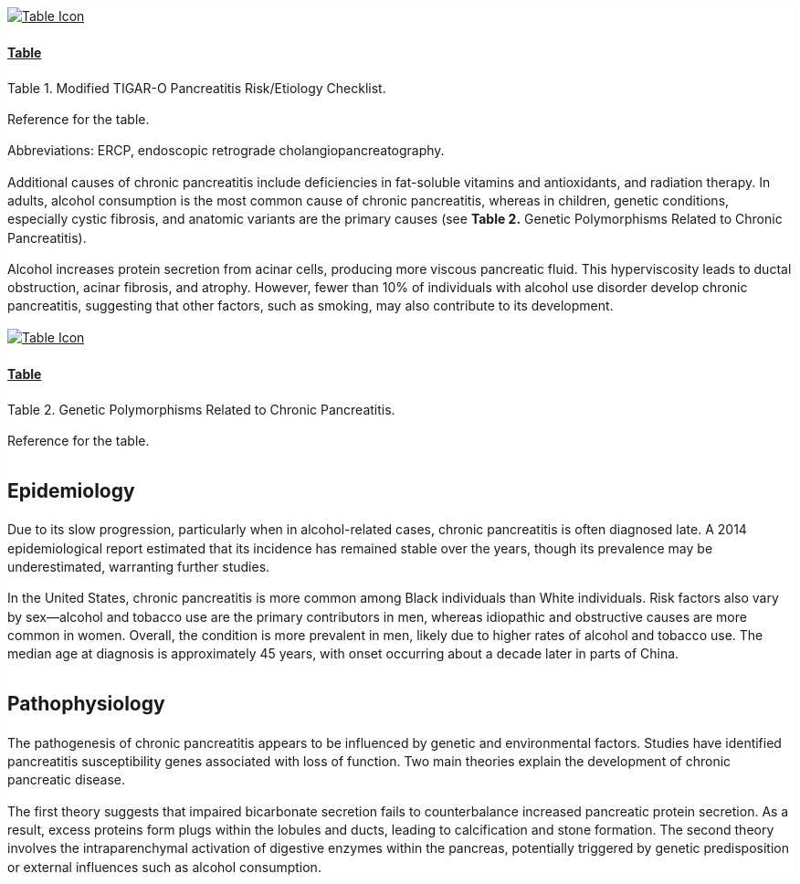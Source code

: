 [![Table Icon](/corehtml/pmc/css/bookshelf/2.26/img/table-icon.gif)](/books/NBK482325/table/article-26580.table0/?report=objectonly "Table")

#### [Table](/books/NBK482325/table/article-26580.table0/?report=objectonly)

Table 1. Modified TIGAR-O Pancreatitis Risk/Etiology Checklist. 

Reference for the table.

Abbreviations: ERCP, endoscopic retrograde cholangiopancreatography.

Additional causes of chronic pancreatitis include deficiencies in fat-soluble vitamins and antioxidants, and radiation therapy. In adults, alcohol consumption is the most common cause of chronic pancreatitis, whereas in children, genetic conditions, especially cystic fibrosis, and anatomic variants are the primary causes (see **Table 2.** Genetic Polymorphisms Related to Chronic Pancreatitis).

Alcohol increases protein secretion from acinar cells, producing more viscous pancreatic fluid. This hyperviscosity leads to ductal obstruction, acinar fibrosis, and atrophy. However, fewer than 10% of individuals with alcohol use disorder develop chronic pancreatitis, suggesting that other factors, such as smoking, may also contribute to its development.

[![Table Icon](/corehtml/pmc/css/bookshelf/2.26/img/table-icon.gif)](/books/NBK482325/table/article-26580.table1/?report=objectonly "Table")

#### [Table](/books/NBK482325/table/article-26580.table1/?report=objectonly)

Table 2. Genetic Polymorphisms Related to Chronic Pancreatitis. 

Reference for the table.

## Epidemiology

Due to its slow progression, particularly when in alcohol-related cases, chronic pancreatitis is often diagnosed late. A 2014 epidemiological report estimated that its incidence has remained stable over the years, though its prevalence may be underestimated, warranting further studies.

In the United States, chronic pancreatitis is more common among Black individuals than White individuals. Risk factors also vary by sex—alcohol and tobacco use are the primary contributors in men, whereas idiopathic and obstructive causes are more common in women. Overall, the condition is more prevalent in men, likely due to higher rates of alcohol and tobacco use. The median age at diagnosis is approximately 45 years, with onset occurring about a decade later in parts of China.

## Pathophysiology

The pathogenesis of chronic pancreatitis appears to be influenced by genetic and environmental factors. Studies have identified pancreatitis susceptibility genes associated with loss of function. Two main theories explain the development of chronic pancreatic disease.

The first theory suggests that impaired bicarbonate secretion fails to counterbalance increased pancreatic protein secretion. As a result, excess proteins form plugs within the lobules and ducts, leading to calcification and stone formation. The second theory involves the intraparenchymal activation of digestive enzymes within the pancreas, potentially triggered by genetic predisposition or external influences such as alcohol consumption.
